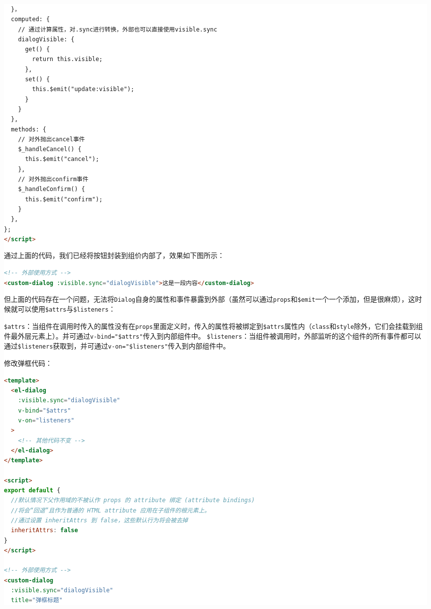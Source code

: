 ```html
  }，
  computed: {
    // 通过计算属性，对.sync进行转换，外部也可以直接使用visible.sync
    dialogVisible: {
      get() {
        return this.visible;
      },
      set() {
        this.$emit("update:visible");
      }
    }
  },
  methods: {
    // 对外抛出cancel事件
    $_handleCancel() {
      this.$emit("cancel");
    },
    // 对外抛出confirm事件
    $_handleConfirm() {
      this.$emit("confirm");
    }
  },
};
</script>
```

通过上面的代码，我们已经将按钮封装到组价内部了，效果如下图所示：

```html
<!-- 外部使用方式 -->
<custom-dialog :visible.sync="dialogVisible">这是一段内容</custom-dialog>
```

但上面的代码存在一个问题，无法将`Dialog`自身的属性和事件暴露到外部（虽然可以通过`props`和`$emit`一个一个添加，但是很麻烦），这时候就可以使用`$attrs`与`$listeners`：

`$attrs`：当组件在调用时传入的属性没有在`props`里面定义时，传入的属性将被绑定到`$attrs`属性内（`class`和`style`除外，它们会挂载到组件最外层元素上）。并可通过`v-bind="$attrs"`传入到内部组件中。
`$listeners`：当组件被调用时，外部监听的这个组件的所有事件都可以通过`$listeners`获取到，并可通过`v-on="$listeners"`传入到内部组件中。

修改弹框代码：

```html
<template>
  <el-dialog
    :visible.sync="dialogVisible"
    v-bind="$attrs"
    v-on="listeners"
  >
    <!-- 其他代码不变 -->
  </el-dialog>
</template>

<script>
export default {
  //默认情况下父作用域的不被认作 props 的 attribute 绑定 (attribute bindings)
  //将会“回退”且作为普通的 HTML attribute 应用在子组件的根元素上。
  //通过设置 inheritAttrs 到 false，这些默认行为将会被去掉
  inheritAttrs: false
}
</script>

<!-- 外部使用方式 -->
<custom-dialog
  :visible.sync="dialogVisible"
  title="弹框标题"
```